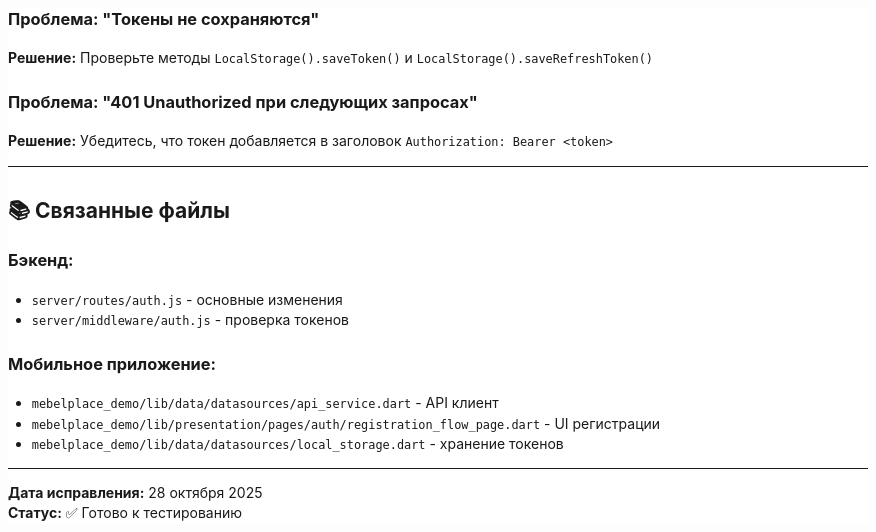 ### Проблема: "Токены не сохраняются"
**Решение:** Проверьте методы `LocalStorage().saveToken()` и `LocalStorage().saveRefreshToken()`

### Проблема: "401 Unauthorized при следующих запросах"
**Решение:** Убедитесь, что токен добавляется в заголовок `Authorization: Bearer <token>`

---

## 📚 Связанные файлы

### Бэкенд:
- `server/routes/auth.js` - основные изменения
- `server/middleware/auth.js` - проверка токенов

### Мобильное приложение:
- `mebelplace_demo/lib/data/datasources/api_service.dart` - API клиент
- `mebelplace_demo/lib/presentation/pages/auth/registration_flow_page.dart` - UI регистрации
- `mebelplace_demo/lib/data/datasources/local_storage.dart` - хранение токенов

---

**Дата исправления:** 28 октября 2025  
**Статус:** ✅ Готово к тестированию

